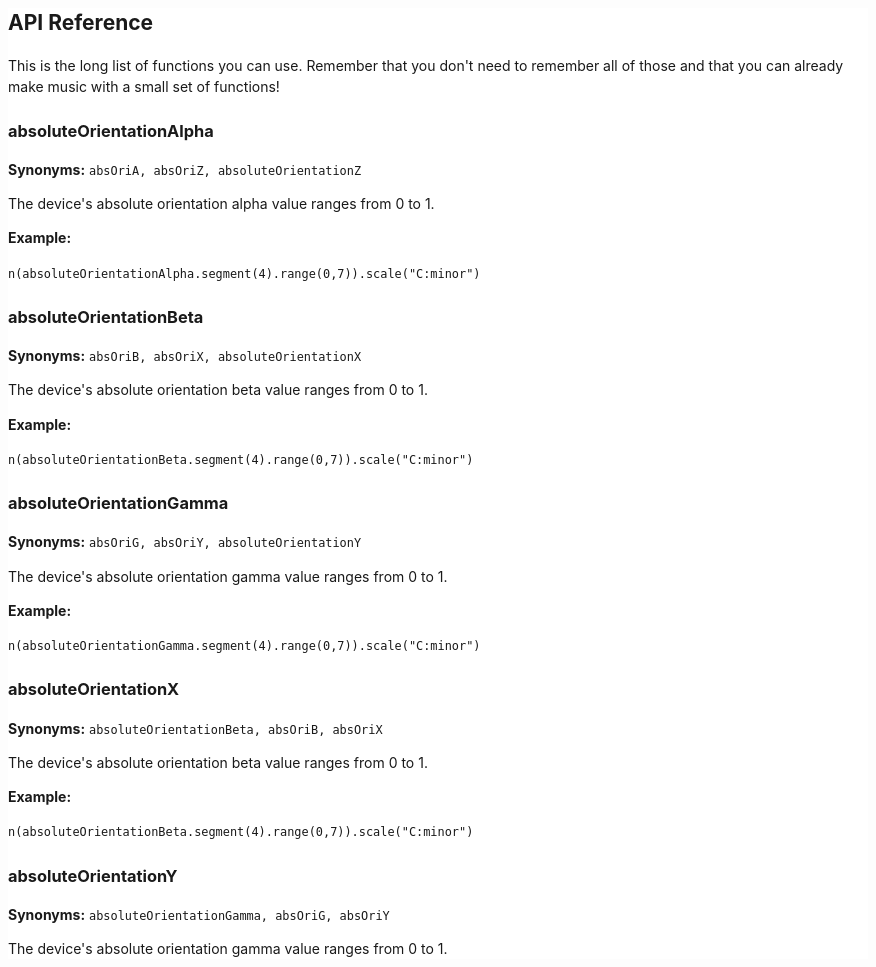 ## API Reference

This is the long list of functions you can use. Remember that you don't need to remember all of those and that you can already make music with a small set of functions!

### absoluteOrientationAlpha

**Synonyms:** `absOriA, absOriZ, absoluteOrientationZ`

The device's absolute orientation alpha value ranges from 0 to 1.

**Example:**

```
n(absoluteOrientationAlpha.segment(4).range(0,7)).scale("C:minor")
```

### absoluteOrientationBeta

**Synonyms:** `absOriB, absOriX, absoluteOrientationX`

The device's absolute orientation beta value ranges from 0 to 1.

**Example:**

```
n(absoluteOrientationBeta.segment(4).range(0,7)).scale("C:minor")
```

### absoluteOrientationGamma

**Synonyms:** `absOriG, absOriY, absoluteOrientationY`

The device's absolute orientation gamma value ranges from 0 to 1.

**Example:**

```
n(absoluteOrientationGamma.segment(4).range(0,7)).scale("C:minor")
```

### absoluteOrientationX

**Synonyms:** `absoluteOrientationBeta, absOriB, absOriX`

The device's absolute orientation beta value ranges from 0 to 1.

**Example:**

```
n(absoluteOrientationBeta.segment(4).range(0,7)).scale("C:minor")
```

### absoluteOrientationY

**Synonyms:** `absoluteOrientationGamma, absOriG, absOriY`

The device's absolute orientation gamma value ranges from 0 to 1.
